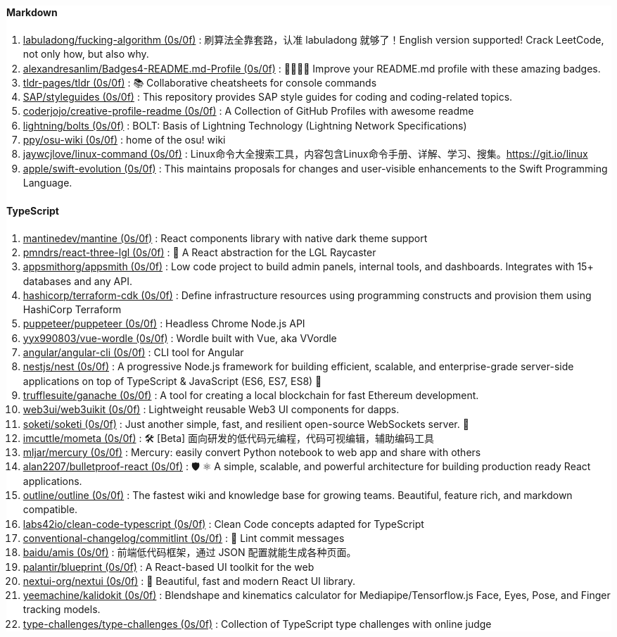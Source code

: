 #### Markdown
1. [labuladong/fucking-algorithm (0s/0f)](https://github.com/labuladong/fucking-algorithm) : 刷算法全靠套路，认准 labuladong 就够了！English version supported! Crack LeetCode, not only how, but also why.
2. [alexandresanlim/Badges4-README.md-Profile (0s/0f)](https://github.com/alexandresanlim/Badges4-README.md-Profile) : 👩‍💻👨‍💻 Improve your README.md profile with these amazing badges.
3. [tldr-pages/tldr (0s/0f)](https://github.com/tldr-pages/tldr) : 📚 Collaborative cheatsheets for console commands
4. [SAP/styleguides (0s/0f)](https://github.com/SAP/styleguides) : This repository provides SAP style guides for coding and coding-related topics.
5. [coderjojo/creative-profile-readme (0s/0f)](https://github.com/coderjojo/creative-profile-readme) : A Collection of GitHub Profiles with awesome readme
6. [lightning/bolts (0s/0f)](https://github.com/lightning/bolts) : BOLT: Basis of Lightning Technology (Lightning Network Specifications)
7. [ppy/osu-wiki (0s/0f)](https://github.com/ppy/osu-wiki) : home of the osu! wiki
8. [jaywcjlove/linux-command (0s/0f)](https://github.com/jaywcjlove/linux-command) : Linux命令大全搜索工具，内容包含Linux命令手册、详解、学习、搜集。https://git.io/linux
9. [apple/swift-evolution (0s/0f)](https://github.com/apple/swift-evolution) : This maintains proposals for changes and user-visible enhancements to the Swift Programming Language.

#### TypeScript
1. [mantinedev/mantine (0s/0f)](https://github.com/mantinedev/mantine) : React components library with native dark theme support
2. [pmndrs/react-three-lgl (0s/0f)](https://github.com/pmndrs/react-three-lgl) : 🔆 A React abstraction for the LGL Raycaster
3. [appsmithorg/appsmith (0s/0f)](https://github.com/appsmithorg/appsmith) : Low code project to build admin panels, internal tools, and dashboards. Integrates with 15+ databases and any API.
4. [hashicorp/terraform-cdk (0s/0f)](https://github.com/hashicorp/terraform-cdk) : Define infrastructure resources using programming constructs and provision them using HashiCorp Terraform
5. [puppeteer/puppeteer (0s/0f)](https://github.com/puppeteer/puppeteer) : Headless Chrome Node.js API
6. [yyx990803/vue-wordle (0s/0f)](https://github.com/yyx990803/vue-wordle) : Wordle built with Vue, aka VVordle
7. [angular/angular-cli (0s/0f)](https://github.com/angular/angular-cli) : CLI tool for Angular
8. [nestjs/nest (0s/0f)](https://github.com/nestjs/nest) : A progressive Node.js framework for building efficient, scalable, and enterprise-grade server-side applications on top of TypeScript & JavaScript (ES6, ES7, ES8) 🚀
9. [trufflesuite/ganache (0s/0f)](https://github.com/trufflesuite/ganache) : A tool for creating a local blockchain for fast Ethereum development.
10. [web3ui/web3uikit (0s/0f)](https://github.com/web3ui/web3uikit) : Lightweight reusable Web3 UI components for dapps.
11. [soketi/soketi (0s/0f)](https://github.com/soketi/soketi) : Just another simple, fast, and resilient open-source WebSockets server. 📣
12. [imcuttle/mometa (0s/0f)](https://github.com/imcuttle/mometa) : 🛠 [Beta] 面向研发的低代码元编程，代码可视编辑，辅助编码工具
13. [mljar/mercury (0s/0f)](https://github.com/mljar/mercury) : Mercury: easily convert Python notebook to web app and share with others
14. [alan2207/bulletproof-react (0s/0f)](https://github.com/alan2207/bulletproof-react) : 🛡️ ⚛️ A simple, scalable, and powerful architecture for building production ready React applications.
15. [outline/outline (0s/0f)](https://github.com/outline/outline) : The fastest wiki and knowledge base for growing teams. Beautiful, feature rich, and markdown compatible.
16. [labs42io/clean-code-typescript (0s/0f)](https://github.com/labs42io/clean-code-typescript) : Clean Code concepts adapted for TypeScript
17. [conventional-changelog/commitlint (0s/0f)](https://github.com/conventional-changelog/commitlint) : 📓 Lint commit messages
18. [baidu/amis (0s/0f)](https://github.com/baidu/amis) : 前端低代码框架，通过 JSON 配置就能生成各种页面。
19. [palantir/blueprint (0s/0f)](https://github.com/palantir/blueprint) : A React-based UI toolkit for the web
20. [nextui-org/nextui (0s/0f)](https://github.com/nextui-org/nextui) : 🚀 Beautiful, fast and modern React UI library.
21. [yeemachine/kalidokit (0s/0f)](https://github.com/yeemachine/kalidokit) : Blendshape and kinematics calculator for Mediapipe/Tensorflow.js Face, Eyes, Pose, and Finger tracking models.
22. [type-challenges/type-challenges (0s/0f)](https://github.com/type-challenges/type-challenges) : Collection of TypeScript type challenges with online judge